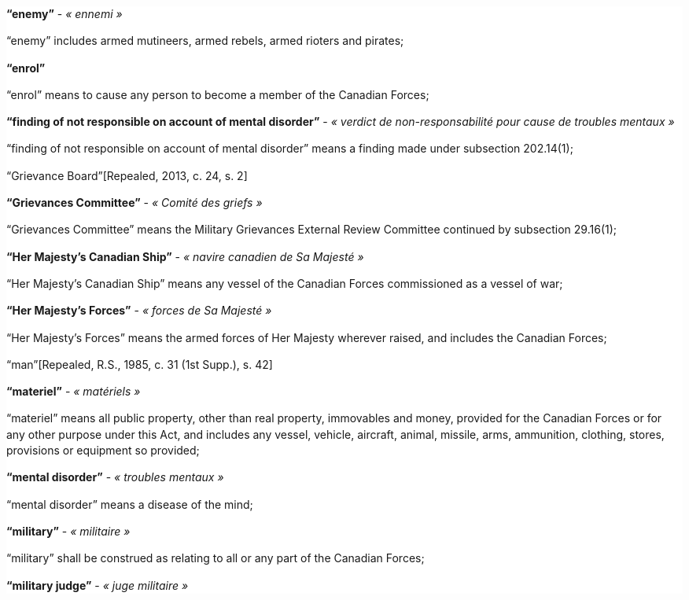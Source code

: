 **“enemy”** - _« ennemi »_

    

“enemy” includes armed mutineers, armed rebels, armed rioters and pirates;

**“enrol”**

    

“enrol” means to cause any person to become a member of the Canadian Forces;

**“finding of not responsible on account of mental disorder”** - _« verdict de non-responsabilité pour cause de troubles mentaux »_

    

“finding of not responsible on account of mental disorder” means a finding made under subsection 202.14(1);

    

“Grievance Board”[Repealed, 2013, c. 24, s. 2]

**“Grievances Committee”** - _« Comité des griefs »_

    

“Grievances Committee” means the Military Grievances External Review Committee continued by subsection 29.16(1);

**“Her Majesty’s Canadian Ship”** - _« navire canadien de Sa Majesté »_

    

“Her Majesty’s Canadian Ship” means any vessel of the Canadian Forces commissioned as a vessel of war;

**“Her Majesty’s Forces”** - _« forces de Sa Majesté »_

    

“Her Majesty’s Forces” means the armed forces of Her Majesty wherever raised, and includes the Canadian Forces;

    

“man”[Repealed, R.S., 1985, c. 31 (1st Supp.), s. 42]

**“materiel”** - _« matériels »_

    

“materiel” means all public property, other than real property, immovables and money, provided for the Canadian Forces or for any other purpose under this Act, and includes any vessel, vehicle, aircraft, animal, missile, arms, ammunition, clothing, stores, provisions or equipment so provided;

**“mental disorder”** - _« troubles mentaux »_

    

“mental disorder” means a disease of the mind;

**“military”** - _« militaire »_

    

“military” shall be construed as relating to all or any part of the Canadian Forces;

**“military judge”** - _« juge militaire »_
